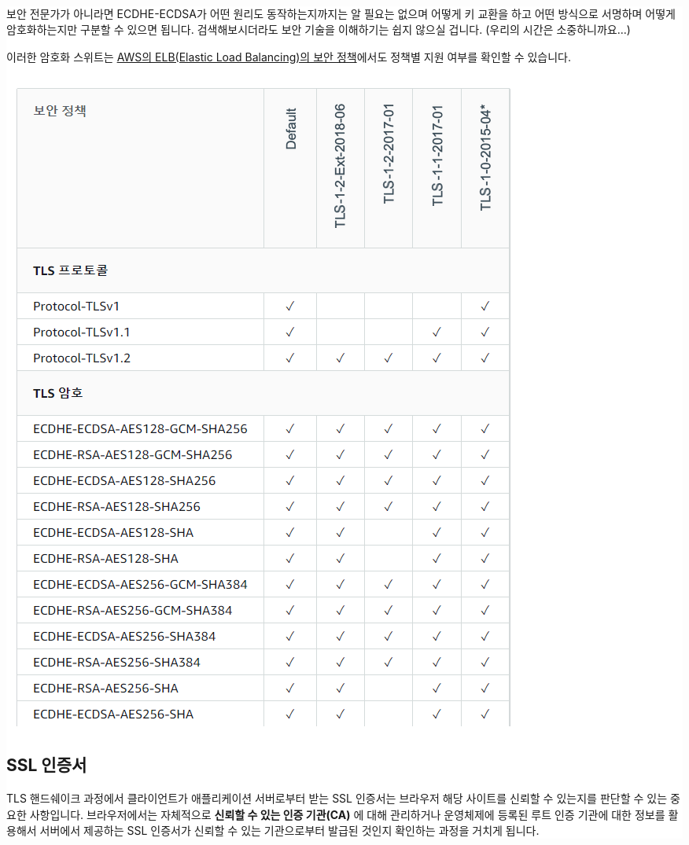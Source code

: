 보안 전문가가 아니라면 ECDHE-ECDSA가 어떤 원리도 동작하는지까지는 알 필요는 없으며 어떻게 키 교환을 하고 어떤 방식으로 서명하며 어떻게 암호화하는지만 구분할 수 있으면 됩니다. 검색해보시더라도 보안 기술을 이해하기는 쉽지 않으실 겁니다. (우리의 시간은 소중하니까요...)

이러한 암호화 스위트는 [AWS의 ELB(Elastic Load Balancing)의 보안 정책](https://docs.aws.amazon.com/ko_kr/elasticloadbalancing/latest/network/create-tls-listener.html)에서도 정책별 지원 여부를 확인할 수 있습니다. 

![ELB Security Policy](/images/posts/ssl-certificate/ssl-certificate-13.png)

## SSL 인증서
TLS 핸드쉐이크 과정에서 클라이언트가 애플리케이션 서버로부터 받는 SSL 인증서는 브라우저 해당 사이트를 신뢰할 수 있는지를 판단할 수 있는 중요한 사항입니다. 브라우저에서는 자체적으로 **신뢰할 수 있는 인증 기관(CA)** 에 대해 관리하거나 운영체제에 등록된 루트 인증 기관에 대한 정보를 활용해서 서버에서 제공하는 SSL 인증서가 신뢰할 수 있는 기관으로부터 발급된 것인지 확인하는 과정을 거치게 됩니다.
